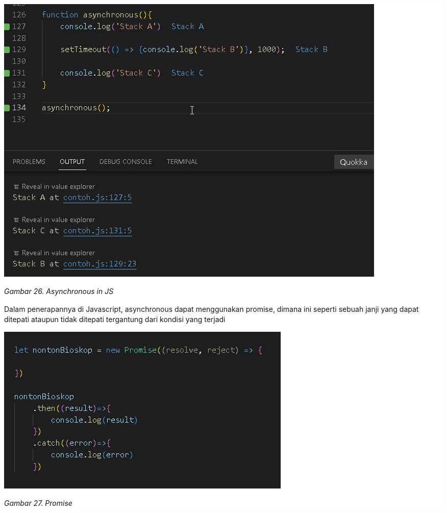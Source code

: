 ![Gambar Asynchronous](./5%20Asynchronous/Gambar%20Asynchronous.png)

*Gambar 26. Asynchronous in JS*

Dalam penerapannya di Javascript, asynchronous dapat menggunakan promise, dimana ini seperti sebuah janji yang dapat ditepati ataupun tidak ditepati tergantung dari kondisi yang terjadi

![Gambar Promise](./5%20Asynchronous/Gambar%20Promise.png)

*Gambar 27. Promise*
